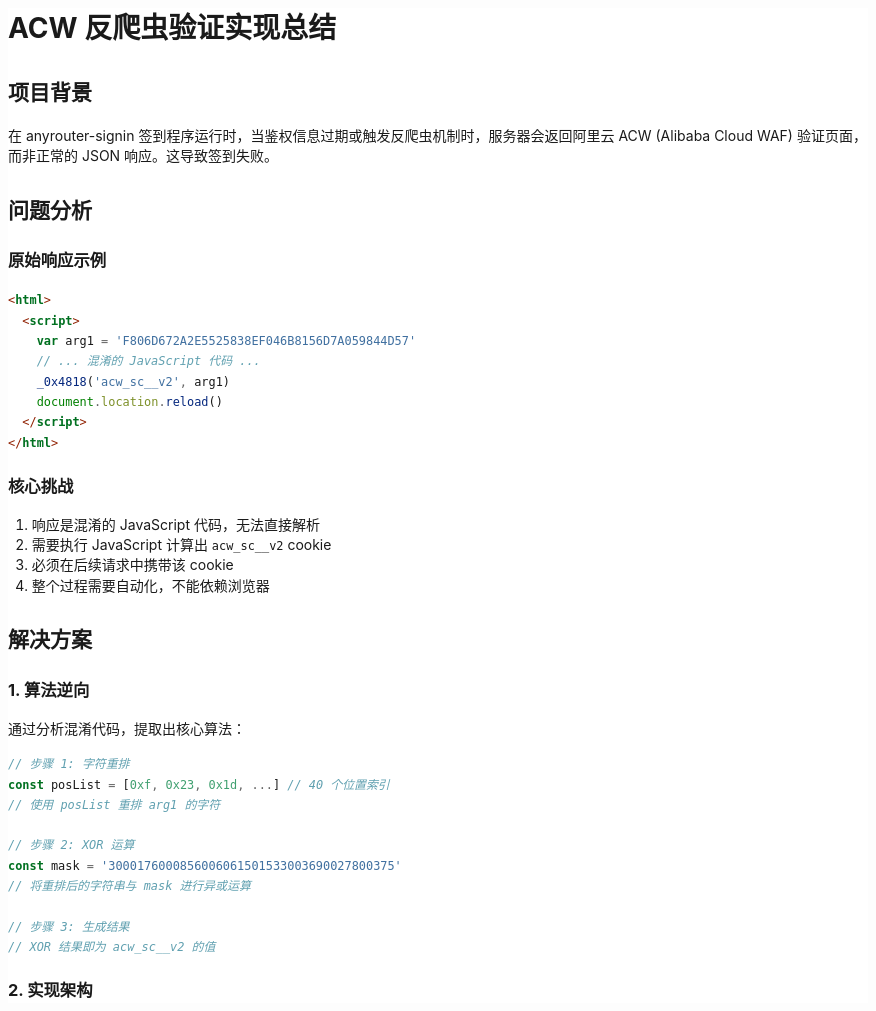 # ACW 反爬虫验证实现总结

## 项目背景

在 anyrouter-signin 签到程序运行时，当鉴权信息过期或触发反爬虫机制时，服务器会返回阿里云 ACW (Alibaba Cloud WAF) 验证页面，而非正常的 JSON 响应。这导致签到失败。

## 问题分析

### 原始响应示例

```html
<html>
  <script>
    var arg1 = 'F806D672A2E5525838EF046B8156D7A059844D57'
    // ... 混淆的 JavaScript 代码 ...
    _0x4818('acw_sc__v2', arg1)
    document.location.reload()
  </script>
</html>
```

### 核心挑战

1. 响应是混淆的 JavaScript 代码，无法直接解析
2. 需要执行 JavaScript 计算出 `acw_sc__v2` cookie
3. 必须在后续请求中携带该 cookie
4. 整个过程需要自动化，不能依赖浏览器

## 解决方案

### 1. 算法逆向

通过分析混淆代码，提取出核心算法：

```typescript
// 步骤 1: 字符重排
const posList = [0xf, 0x23, 0x1d, ...] // 40 个位置索引
// 使用 posList 重排 arg1 的字符

// 步骤 2: XOR 运算
const mask = '3000176000856006061501533003690027800375'
// 将重排后的字符串与 mask 进行异或运算

// 步骤 3: 生成结果
// XOR 结果即为 acw_sc__v2 的值
```

### 2. 实现架构
